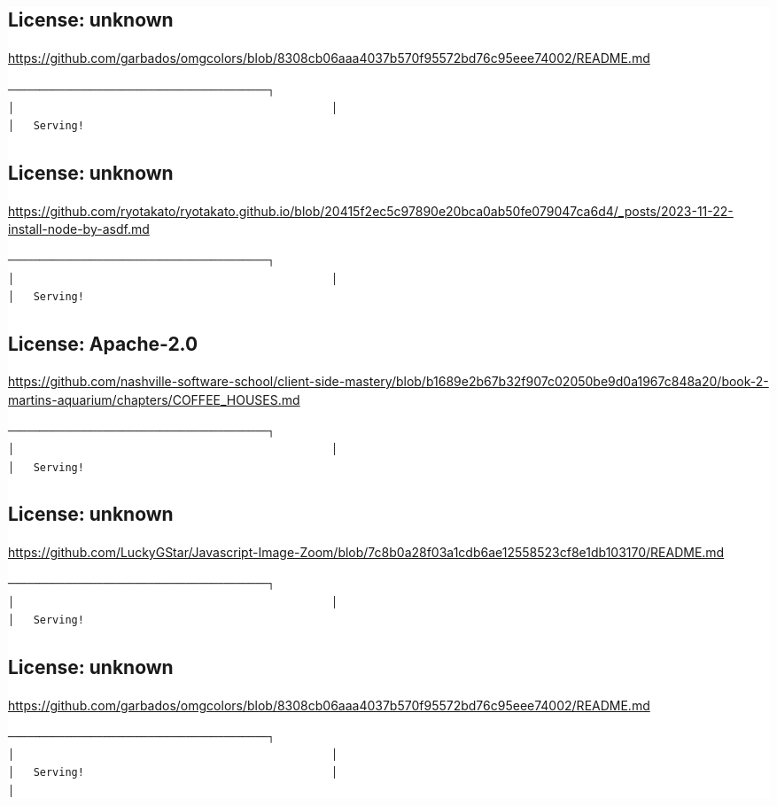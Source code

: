 
## License: unknown
https://github.com/garbados/omgcolors/blob/8308cb06aaa4037b570f95572bd76c95eee74002/README.md

```
─────────────────────────────────────────┐
│                                                  │
│   Serving!                                
```


## License: unknown
https://github.com/ryotakato/ryotakato.github.io/blob/20415f2ec5c97890e20bca0ab50fe079047ca6d4/_posts/2023-11-22-install-node-by-asdf.md

```
─────────────────────────────────────────┐
│                                                  │
│   Serving!                                
```


## License: Apache-2.0
https://github.com/nashville-software-school/client-side-mastery/blob/b1689e2b67b32f907c02050be9d0a1967c848a20/book-2-martins-aquarium/chapters/COFFEE_HOUSES.md

```
─────────────────────────────────────────┐
│                                                  │
│   Serving!                                
```


## License: unknown
https://github.com/LuckyGStar/Javascript-Image-Zoom/blob/7c8b0a28f03a1cdb6ae12558523cf8e1db103170/README.md

```
─────────────────────────────────────────┐
│                                                  │
│   Serving!                                
```


## License: unknown
https://github.com/garbados/omgcolors/blob/8308cb06aaa4037b570f95572bd76c95eee74002/README.md

```
─────────────────────────────────────────┐
│                                                  │
│   Serving!                                       │
│                                                  
```
